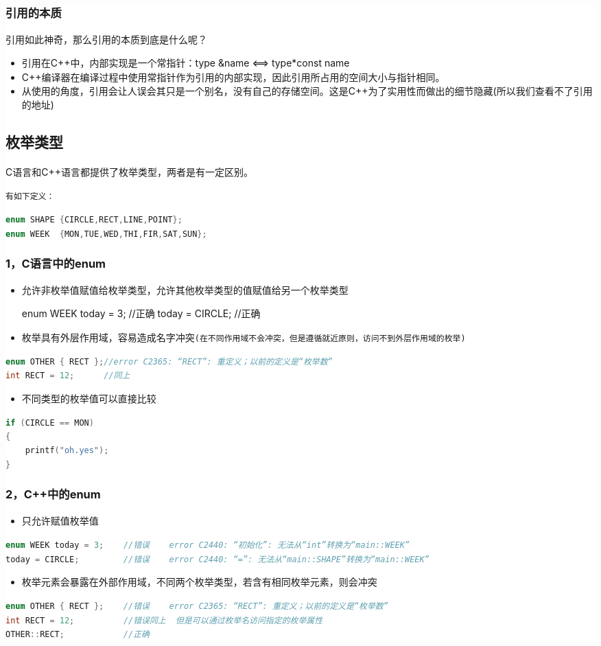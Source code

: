 ### 引用的本质

引用如此神奇，那么引用的本质到底是什么呢？

+ 引用在C++中，内部实现是一个常指针：type &name <==> type*const name
+ C++编译器在编译过程中使用常指针作为引用的内部实现，因此引用所占用的空间大小与指针相同。
+ 从使用的角度，引用会让人误会其只是一个别名，没有自己的存储空间。这是C++为了实用性而做出的细节隐藏(所以我们查看不了引用的地址)



## 枚举类型

C语言和C++语言都提供了枚举类型，两者是有一定区别。

``有如下定义：``

```cpp
enum SHAPE {CIRCLE,RECT,LINE,POINT};
enum WEEK  {MON,TUE,WED,THI,FIR,SAT,SUN};
```

### 1，C语言中的enum

+ 允许非枚举值赋值给枚举类型，允许其他枚举类型的值赋值给另一个枚举类型

	enum WEEK today = 3;	//正确
	today = CIRCLE;			//正确
+ 枚举具有外层作用域，容易造成名字冲突``(在不同作用域不会冲突，但是遵循就近原则，访问不到外层作用域的枚举)``

```c++
enum OTHER { RECT };//error C2365: “RECT”: 重定义；以前的定义是“枚举数”
int RECT = 12;		//同上
```

+ 不同类型的枚举值可以直接比较

```cpp
if (CIRCLE == MON)
{
	printf("oh.yes");
}
```



### 2，C++中的enum

+ 只允许赋值枚举值

```c
enum WEEK today = 3;	//错误	error C2440: “初始化”: 无法从“int”转换为“main::WEEK”
today = CIRCLE;			//错误	error C2440: “=”: 无法从“main::SHAPE”转换为“main::WEEK”
```

+ 枚举元素会暴露在外部作用域，不同两个枚举类型，若含有相同枚举元素，则会冲突

```cpp
enum OTHER { RECT };	//错误 	error C2365: “RECT”: 重定义；以前的定义是“枚举数”
int RECT = 12;			//错误同上	但是可以通过枚举名访问指定的枚举属性
OTHER::RECT;			//正确
```
